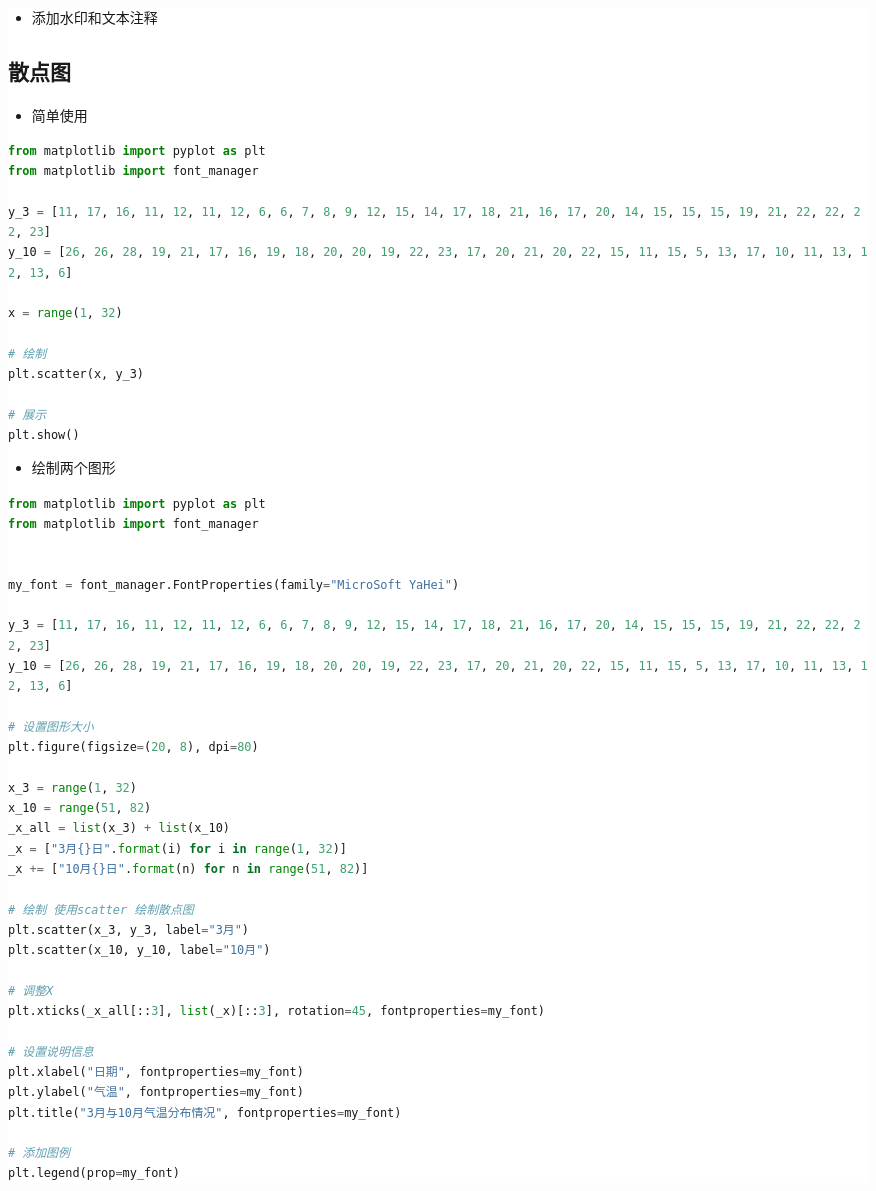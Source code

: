 - 添加水印和文本注释

```python

```

## 散点图

- 简单使用

```python
from matplotlib import pyplot as plt
from matplotlib import font_manager

y_3 = [11, 17, 16, 11, 12, 11, 12, 6, 6, 7, 8, 9, 12, 15, 14, 17, 18, 21, 16, 17, 20, 14, 15, 15, 15, 19, 21, 22, 22, 22, 23]
y_10 = [26, 26, 28, 19, 21, 17, 16, 19, 18, 20, 20, 19, 22, 23, 17, 20, 21, 20, 22, 15, 11, 15, 5, 13, 17, 10, 11, 13, 12, 13, 6]

x = range(1, 32)

# 绘制
plt.scatter(x, y_3)

# 展示
plt.show()
```

- 绘制两个图形

```python
from matplotlib import pyplot as plt
from matplotlib import font_manager


my_font = font_manager.FontProperties(family="MicroSoft YaHei")

y_3 = [11, 17, 16, 11, 12, 11, 12, 6, 6, 7, 8, 9, 12, 15, 14, 17, 18, 21, 16, 17, 20, 14, 15, 15, 15, 19, 21, 22, 22, 22, 23]
y_10 = [26, 26, 28, 19, 21, 17, 16, 19, 18, 20, 20, 19, 22, 23, 17, 20, 21, 20, 22, 15, 11, 15, 5, 13, 17, 10, 11, 13, 12, 13, 6]

# 设置图形大小
plt.figure(figsize=(20, 8), dpi=80)

x_3 = range(1, 32)
x_10 = range(51, 82)
_x_all = list(x_3) + list(x_10)
_x = ["3月{}日".format(i) for i in range(1, 32)]
_x += ["10月{}日".format(n) for n in range(51, 82)]

# 绘制 使用scatter 绘制散点图
plt.scatter(x_3, y_3, label="3月")
plt.scatter(x_10, y_10, label="10月")

# 调整X
plt.xticks(_x_all[::3], list(_x)[::3], rotation=45, fontproperties=my_font)

# 设置说明信息
plt.xlabel("日期", fontproperties=my_font)
plt.ylabel("气温", fontproperties=my_font)
plt.title("3月与10月气温分布情况", fontproperties=my_font)

# 添加图例
plt.legend(prop=my_font)

```